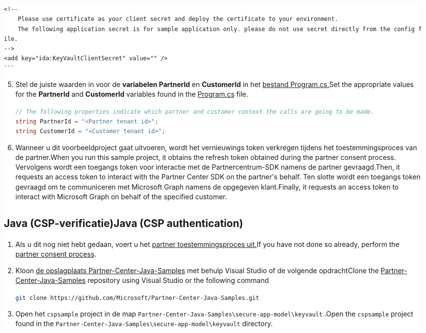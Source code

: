     <!--
        Please use certificate as your client secret and deploy the certificate to your environment.
        The following application secret is for sample application only. please do not use secret directly from the config file.
    -->
    <add key="ida:KeyVaultClientSecret" value="" />
    ```

5. <span data-ttu-id="b7c8a-209">Stel de juiste waarden in voor de **variabelen PartnerId** en **CustomerId** in het [bestand Program.cs.](https://github.com/Microsoft/Partner-Center-DotNet-Samples/blob/master/secure-app-model/keyvault/CSPApplication/Program.cs)</span><span class="sxs-lookup"><span data-stu-id="b7c8a-209">Set the appropriate values for the **PartnerId** and **CustomerId** variables found in the [Program.cs](https://github.com/Microsoft/Partner-Center-DotNet-Samples/blob/master/secure-app-model/keyvault/CSPApplication/Program.cs) file.</span></span>

    ```csharp
    // The following properties indicate which partner and customer context the calls are going to be made.
    string PartnerId = "<Partner tenant id>";
    string CustomerId = "<Customer tenant id>";
    ```

6. <span data-ttu-id="b7c8a-210">Wanneer u dit voorbeeldproject gaat uitvoeren, wordt het vernieuwings token verkregen tijdens het toestemmingsproces van de partner.</span><span class="sxs-lookup"><span data-stu-id="b7c8a-210">When you run this sample project, it obtains the refresh token obtained during the partner consent process.</span></span> <span data-ttu-id="b7c8a-211">Vervolgens wordt een toegangs token voor interactie met de Partnercentrum-SDK namens de partner gevraagd.</span><span class="sxs-lookup"><span data-stu-id="b7c8a-211">Then, it requests an access token to interact with the Partner Center SDK on the partner's behalf.</span></span> <span data-ttu-id="b7c8a-212">Ten slotte wordt een toegangs token gevraagd om te communiceren met Microsoft Graph namens de opgegeven klant.</span><span class="sxs-lookup"><span data-stu-id="b7c8a-212">Finally, it requests an access token to interact with Microsoft Graph on behalf of the specified customer.</span></span>

## <a name="java-csp-authentication"></a><span data-ttu-id="b7c8a-213">Java (CSP-verificatie)</span><span class="sxs-lookup"><span data-stu-id="b7c8a-213">Java (CSP authentication)</span></span>

1. <span data-ttu-id="b7c8a-214">Als u dit nog niet hebt gedaan, voert u het [partner toestemmingsproces uit.](#partner-consent)</span><span class="sxs-lookup"><span data-stu-id="b7c8a-214">If you have not done so already, perform the [partner consent process](#partner-consent).</span></span>

2. <span data-ttu-id="b7c8a-215">Kloon [de opslagplaats Partner-Center-Java-Samples](https://github.com/Microsoft/Partner-Center-Java-Samples) met behulp Visual Studio of de volgende opdracht</span><span class="sxs-lookup"><span data-stu-id="b7c8a-215">Clone the [Partner-Center-Java-Samples](https://github.com/Microsoft/Partner-Center-Java-Samples) repository using Visual Studio or the following command</span></span>

    ```bash
    git clone https://github.com/Microsoft/Partner-Center-Java-Samples.git
    ```

3. <span data-ttu-id="b7c8a-216">Open het `cspsample` project in de map `Partner-Center-Java-Samples\secure-app-model\keyvault` .</span><span class="sxs-lookup"><span data-stu-id="b7c8a-216">Open the `cspsample` project found in the `Partner-Center-Java-Samples\secure-app-model\keyvault` directory.</span></span>
